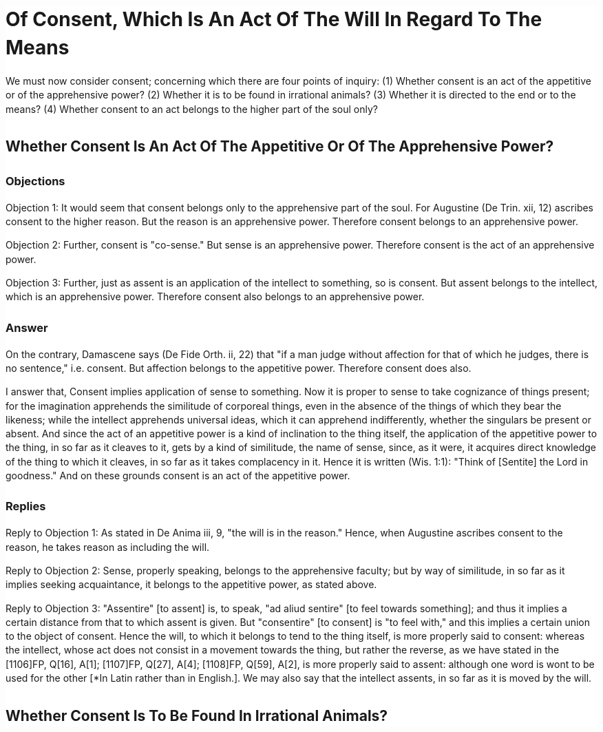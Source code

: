 # Of Consent, Which Is An Act Of The Will In Regard To The Means

We must now consider consent; concerning which there are four points of inquiry:
(1) Whether consent is an act of the appetitive or of the apprehensive power?
(2) Whether it is to be found in irrational animals?
(3) Whether it is directed to the end or to the means?
(4) Whether consent to an act belongs to the higher part of the soul only?
## Whether Consent Is An Act Of The Appetitive Or Of The Apprehensive Power?

### Objections

Objection 1: It would seem that consent belongs only to the apprehensive part of the soul. For Augustine (De Trin. xii, 12) ascribes consent to the higher reason. But the reason is an apprehensive power. Therefore consent belongs to an apprehensive power.

Objection 2: Further, consent is "co-sense." But sense is an apprehensive power. Therefore consent is the act of an apprehensive power.

Objection 3: Further, just as assent is an application of the intellect to something, so is consent. But assent belongs to the intellect, which is an apprehensive power. Therefore consent also belongs to an apprehensive power.

### Answer

On the contrary, Damascene says (De Fide Orth. ii, 22) that "if a man judge without affection for that of which he judges, there is no sentence," i.e. consent. But affection belongs to the appetitive power. Therefore consent does also.

I answer that, Consent implies application of sense to something. Now it is proper to sense to take cognizance of things present; for the imagination apprehends the similitude of corporeal things, even in the absence of the things of which they bear the likeness; while the intellect apprehends universal ideas, which it can apprehend indifferently, whether the singulars be present or absent. And since the act of an appetitive power is a kind of inclination to the thing itself, the application of the appetitive power to the thing, in so far as it cleaves to it, gets by a kind of similitude, the name of sense, since, as it were, it acquires direct knowledge of the thing to which it cleaves, in so far as it takes complacency in it. Hence it is written (Wis. 1:1): "Think of [Sentite] the Lord in goodness." And on these grounds consent is an act of the appetitive power.

### Replies

Reply to Objection 1: As stated in De Anima iii, 9, "the will is in the reason." Hence, when Augustine ascribes consent to the reason, he takes reason as including the will.

Reply to Objection 2: Sense, properly speaking, belongs to the apprehensive faculty; but by way of similitude, in so far as it implies seeking acquaintance, it belongs to the appetitive power, as stated above.

Reply to Objection 3: "Assentire" [to assent] is, to speak, "ad aliud sentire" [to feel towards something]; and thus it implies a certain distance from that to which assent is given. But "consentire" [to consent] is "to feel with," and this implies a certain union to the object of consent. Hence the will, to which it belongs to tend to the thing itself, is more properly said to consent: whereas the intellect, whose act does not consist in a movement towards the thing, but rather the reverse, as we have stated in the [1106]FP, Q[16], A[1]; [1107]FP, Q[27], A[4]; [1108]FP, Q[59], A[2], is more properly said to assent: although one word is wont to be used for the other [*In Latin rather than in English.]. We may also say that the intellect assents, in so far as it is moved by the will.
## Whether Consent Is To Be Found In Irrational Animals?
